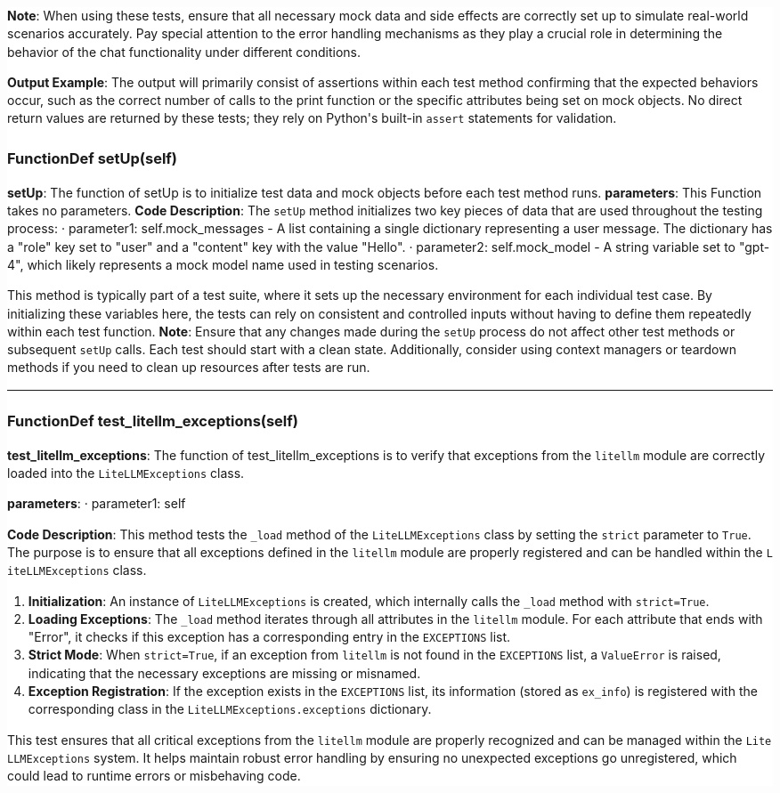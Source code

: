 **Note**: When using these tests, ensure that all necessary mock data and side effects are correctly set up to simulate real-world scenarios accurately. Pay special attention to the error handling mechanisms as they play a crucial role in determining the behavior of the chat functionality under different conditions.

**Output Example**: The output will primarily consist of assertions within each test method confirming that the expected behaviors occur, such as the correct number of calls to the print function or the specific attributes being set on mock objects. No direct return values are returned by these tests; they rely on Python's built-in `assert` statements for validation.
### FunctionDef setUp(self)
**setUp**: The function of setUp is to initialize test data and mock objects before each test method runs.
**parameters**: This Function takes no parameters.
**Code Description**: 
The `setUp` method initializes two key pieces of data that are used throughout the testing process:
· parameter1: self.mock_messages - A list containing a single dictionary representing a user message. The dictionary has a "role" key set to "user" and a "content" key with the value "Hello".
· parameter2: self.mock_model - A string variable set to "gpt-4", which likely represents a mock model name used in testing scenarios.

This method is typically part of a test suite, where it sets up the necessary environment for each individual test case. By initializing these variables here, the tests can rely on consistent and controlled inputs without having to define them repeatedly within each test function.
**Note**: Ensure that any changes made during the `setUp` process do not affect other test methods or subsequent `setUp` calls. Each test should start with a clean state. Additionally, consider using context managers or teardown methods if you need to clean up resources after tests are run.
***
### FunctionDef test_litellm_exceptions(self)
**test_litellm_exceptions**: The function of test_litellm_exceptions is to verify that exceptions from the `litellm` module are correctly loaded into the `LiteLLMExceptions` class.

**parameters**: 
· parameter1: self

**Code Description**: This method tests the `_load` method of the `LiteLLMExceptions` class by setting the `strict` parameter to `True`. The purpose is to ensure that all exceptions defined in the `litellm` module are properly registered and can be handled within the `LiteLLMExceptions` class.

1. **Initialization**: An instance of `LiteLLMExceptions` is created, which internally calls the `_load` method with `strict=True`.
2. **Loading Exceptions**: The `_load` method iterates through all attributes in the `litellm` module. For each attribute that ends with "Error", it checks if this exception has a corresponding entry in the `EXCEPTIONS` list.
3. **Strict Mode**: When `strict=True`, if an exception from `litellm` is not found in the `EXCEPTIONS` list, a `ValueError` is raised, indicating that the necessary exceptions are missing or misnamed.
4. **Exception Registration**: If the exception exists in the `EXCEPTIONS` list, its information (stored as `ex_info`) is registered with the corresponding class in the `LiteLLMExceptions.exceptions` dictionary.

This test ensures that all critical exceptions from the `litellm` module are properly recognized and can be managed within the `LiteLLMExceptions` system. It helps maintain robust error handling by ensuring no unexpected exceptions go unregistered, which could lead to runtime errors or misbehaving code.
